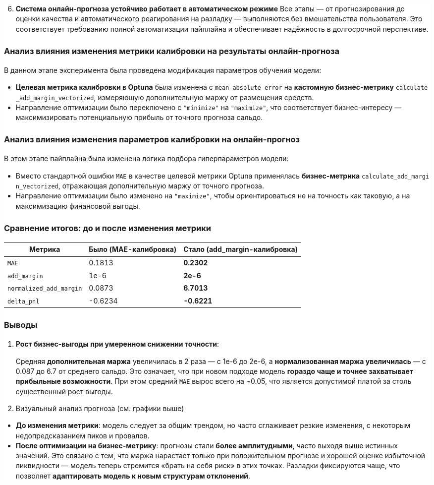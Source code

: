 6. **Система онлайн-прогноза устойчиво работает в автоматическом режиме**
   Все этапы — от прогнозирования до оценки качества и автоматического реагирования на разладку — выполняются без вмешательства пользователя. Это соответствует требованию полной автоматизации пайплайна и обеспечивает надёжность в долгосрочной перспективе.




### **Анализ влияния изменения метрики калибровки на результаты онлайн-прогноза**

В данном этапе эксперимента была проведена модификация параметров обучения модели:

* **Целевая метрика калибровки в Optuna** была изменена с `mean_absolute_error` на **кастомную бизнес-метрику** `calculate_add_margin_vectorized`, измеряющую дополнительную маржу от размещения средств.
* Направление оптимизации было переключено с `"minimize"` на `"maximize"`, что соответствует бизнес-интересу — максимизировать потенциальную прибыль от точного прогноза сальдо.





### **Анализ влияния изменения параметров калибровки на онлайн-прогноз**

В этом этапе пайплайна была изменена логика подбора гиперпараметров модели:

* Вместо стандартной ошибки `MAE` в качестве целевой метрики Optuna применялась **бизнес-метрика** `calculate_add_margin_vectorized`, отражающая дополнительную маржу от точного прогноза.
* Направление оптимизации было изменено на `"maximize"`, чтобы ориентироваться не на точность как таковую, а на максимизацию финансовой выгоды.

### **Сравнение итогов: до и после изменения метрики**

| Метрика                 | Было (MAE-калибровка) | Стало (add\_margin-калибровка) |
| ----------------------- | --------------------- | ------------------------------ |
| `MAE`                   | 0.1813                | **0.2302**                     |
| `add_margin`            | 1e-6                  | **2e-6**                       |
| `normalized_add_margin` | 0.0873                | **6.7013**                     |
| `delta_pnl`             | -0.6234               | **-0.6221**                    |

### **Выводы**

1. **Рост бизнес-выгоды при умеренном снижении точности**:

   Средняя **дополнительная маржа** увеличилась в 2 раза — с 1e-6 до 2e-6, а **нормализованная маржа увеличилась** — с 0.087 до 6.7 от среднего сальдо. Это означает, что при новом подходе модель **гораздо чаще и точнее захватывает прибыльные возможности**. При этом средний `MAE` вырос всего на \~0.05, что является допустимой платой за столь существенный рост выгоды.

2. Визуальный анализ прогноза (см. графики выше)

* **До изменения метрики**: модель следует за общим трендом, но часто сглаживает резкие изменения, с некоторым недопредсказанием пиков и провалов.
* **После оптимизации на бизнес-метрику**: прогнозы стали **более амплитудными**, часто выходя выше истинных значений. Это связано с тем, что маржа нарастает только при положительном прогнозе и хорошей оценке избыточной ликвидности — модель теперь стремится «брать на себя риск» в этих точках. Разладки фиксируются чаще, что позволяет **адаптировать модель к новым структурам отклонений**.
